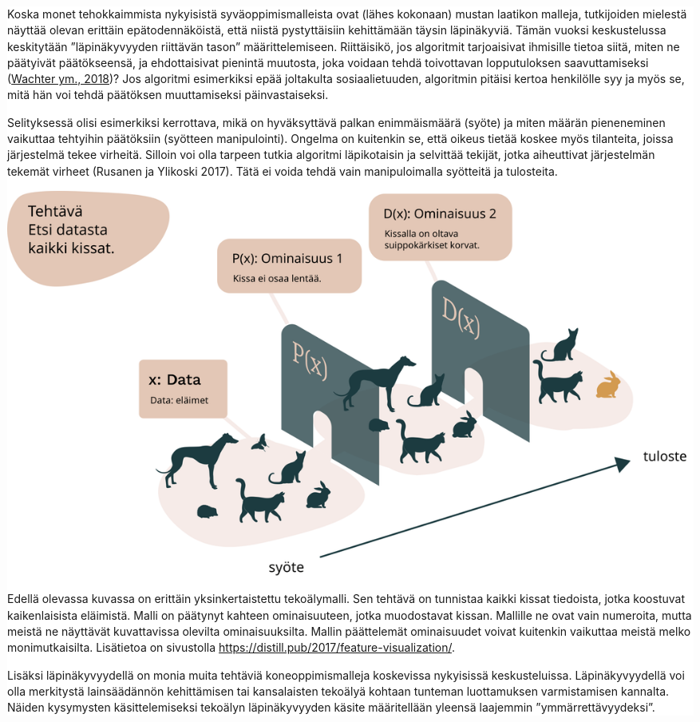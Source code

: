<styled-text>

Koska monet tehokkaimmista nykyisistä syväoppimismalleista ovat (lähes kokonaan) mustan laatikon malleja, tutkijoiden mielestä näyttää olevan erittäin epätodennäköistä, että niistä pystyttäisiin kehittämään täysin läpinäkyviä. Tämän vuoksi keskustelussa keskitytään ”läpinäkyvyyden riittävän tason” määrittelemiseen. Riittäisikö, jos algoritmit tarjoaisivat ihmisille tietoa siitä, miten ne päätyivät päätökseensä, ja ehdottaisivat pienintä muutosta, joka voidaan tehdä toivottavan lopputuloksen saavuttamiseksi ([Wachter ym., 2018](https://arxiv.org/pdf/1811.01439.pdf))? Jos algoritmi esimerkiksi epää joltakulta sosiaalietuuden, algoritmin pitäisi kertoa henkilölle syy ja myös se, mitä hän voi tehdä päätöksen muuttamiseksi päinvastaiseksi.

Selityksessä olisi esimerkiksi kerrottava, mikä on hyväksyttävä palkan enimmäismäärä (syöte) ja miten määrän pieneneminen vaikuttaa tehtyihin päätöksiin (syötteen manipulointi). Ongelma on kuitenkin se, että oikeus tietää koskee myös tilanteita, joissa järjestelmä tekee virheitä. Silloin voi olla tarpeen tutkia algoritmi läpikotaisin ja selvittää tekijät, jotka aiheuttivat järjestelmän tekemät virheet (Rusanen ja Ylikoski 2017). Tätä ei voida tehdä vain manipuloimalla syötteitä ja tulosteita.

<img src="./autopsy_fi.svg" alt="Tekoälymalli"> </img>

Edellä olevassa kuvassa on erittäin yksinkertaistettu tekoälymalli. Sen tehtävä on tunnistaa kaikki kissat tiedoista, jotka koostuvat kaikenlaisista eläimistä. Malli on päätynyt kahteen ominaisuuteen, jotka muodostavat kissan. Mallille ne ovat vain numeroita, mutta meistä ne näyttävät kuvattavissa olevilta ominaisuuksilta. Mallin päättelemät ominaisuudet voivat kuitenkin vaikuttaa meistä melko monimutkaisilta. Lisätietoa on sivustolla https://distill.pub/2017/feature-visualization/.

Lisäksi läpinäkyvyydellä on monia muita tehtäviä koneoppimismalleja koskevissa nykyisissä keskusteluissa. Läpinäkyvyydellä voi olla merkitystä lainsäädännön kehittämisen tai kansalaisten tekoälyä kohtaan tunteman luottamuksen varmistamisen kannalta. Näiden kysymysten käsittelemiseksi tekoälyn läpinäkyvyyden käsite määritellään yleensä laajemmin ”ymmärrettävyydeksi”.
